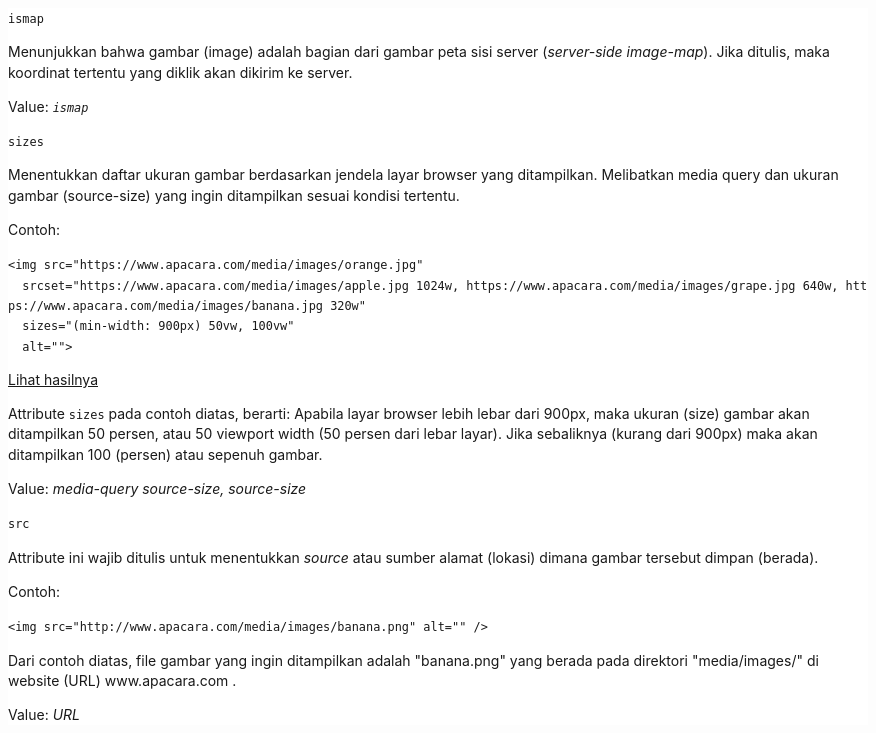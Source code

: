    <div class="icard-bar"><div class="icard-bar-left pull-left"><span><code class="txt-lg">ismap</code></span></div></div></div><div class="icard-body icode itheme">
        <p>Menunjukkan bahwa gambar (image) adalah bagian dari gambar peta sisi server (<em>server-side image-map</em>). Jika ditulis, maka koordinat tertentu yang diklik akan dikirim ke server.</p>
      <div class="icard-footer clearfix bg-gr2 icode itheme">
        <p>Value: <code><i>ismap</i></code></p>
      </div>
    </div>
    </div>
<div class="icard bg-gr3 bd-primary bd-top bd-top-only">
<div class="icard-heading clearfix co-wh bg-gr2">
   <div class="icard-bar"><div class="icard-bar-left pull-left"><span><code class="txt-lg">sizes</code></span></div></div></div><div class="icard-body icode itheme">
        <p>Menentukkan daftar ukuran gambar berdasarkan jendela layar browser yang ditampilkan. Melibatkan media query dan ukuran gambar (source-size) yang ingin ditampilkan sesuai kondisi tertentu.</p>
      <!-- contoh -->
      <p>Contoh: </p><pre class="prettyprint highlight language-markup"><code class="block inline code-itheme language-markup"><span class="token tag"><span class="token tag"><span class="token punctuation">&lt;</span>img</span> <span class="token attr-name">src</span><span class="token attr-value"><span class="token punctuation">=</span><span class="token punctuation">"</span>https://www.apacara.com/media/images/orange.jpg<span class="token punctuation">"</span></span>
  <span class="token attr-name">srcset</span><span class="token attr-value"><span class="token punctuation">=</span><span class="token punctuation">"</span>https://www.apacara.com/media/images/apple.jpg 1024w, https://www.apacara.com/media/images/grape.jpg 640w, https://www.apacara.com/media/images/banana.jpg 320w<span class="token punctuation">"</span></span>
  <span class="token attr-name">sizes</span><span class="token attr-value"><span class="token punctuation">=</span><span class="token punctuation">"</span>(min-width: 900px) 50vw, 100vw<span class="token punctuation">"</span></span>
  <span class="token attr-name">alt</span><span class="token attr-value"><span class="token punctuation">=</span><span class="token punctuation">"</span><span class="token punctuation">"</span></span><span class="token punctuation">&gt;</span></span></code></pre>
      <a target="_blank" href="https://www.apacara.com/example/html/attribute/img-srcset.html">
        <span class="button button-clean absolute" title="Contoh lengkap dan hasilnya pada code editor">Lihat hasilnya</span>
      </a>
      <p>Attribute <code>sizes</code> pada contoh diatas, berarti: Apabila layar browser lebih lebar dari 900px, maka ukuran (size) gambar akan ditampilkan 50 persen, atau 50 viewport width (50 persen dari lebar layar). Jika sebaliknya (kurang dari 900px) maka akan ditampilkan 100 (persen) atau sepenuh gambar.</p>
      <div class="icard-footer clearfix bg-gr2 icode itheme">
        <p>Value: <i>media-query source-size, source-size</i></p>
      </div>
    </div>
    </div>
<div class="icard bg-gr3 bd-primary bd-top bd-top-only">
<div class="icard-heading clearfix co-wh bg-gr2">
   <div class="icard-bar"><div class="icard-bar-left pull-left"><span><code class="txt-lg">src</code></span></div></div></div><div class="icard-body icode itheme">
        <p>Attribute ini wajib ditulis untuk menentukkan <em>source</em> atau sumber alamat (lokasi) dimana  gambar tersebut dimpan (berada).</p>
      <!-- contoh -->
      <p>Contoh: </p><pre class="prettyprint highlight language-markup"><code class="block inline code-itheme language-markup"><span class="token tag"><span class="token tag"><span class="token punctuation">&lt;</span>img</span> <span class="token attr-name">src</span><span class="token attr-value"><span class="token punctuation">=</span><span class="token punctuation">"</span>http://www.apacara.com/media/images/banana.png<span class="token punctuation">"</span></span> <span class="token attr-name">alt</span><span class="token attr-value"><span class="token punctuation">=</span><span class="token punctuation">"</span><span class="token punctuation">"</span></span> <span class="token punctuation">/&gt;</span></span></code></pre>
      <p>Dari contoh diatas, file gambar yang ingin ditampilkan adalah "banana.png" yang berada pada direktori "media/images/" di website (URL) www.apacara.com .</p>
      <div class="icard-footer clearfix bg-gr2 icode itheme">
        <p>Value: <i>URL</i></p>
      </div>